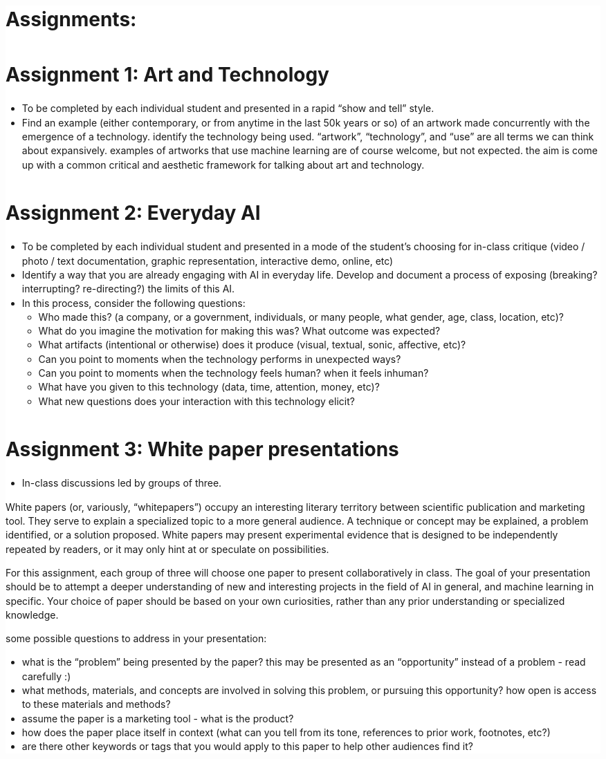 # Assignments:

# Assignment 1: Art and Technology
- To be completed by each individual student and presented in a rapid “show and tell” style.
- Find an example (either contemporary, or from anytime in the last 50k years or so) of an artwork made concurrently with the emergence of a technology. identify the technology being used. “artwork”, “technology”, and “use” are all terms we can think about expansively. examples of artworks that use machine learning are of course welcome, but not expected. the aim is come up with a common critical and aesthetic framework for talking about art and technology. 

# Assignment 2: Everyday AI
- To be completed by each individual student and presented in a mode of the student’s choosing for in-class critique (video / photo / text documentation, graphic representation, interactive demo, online, etc)
- Identify a way that you are already engaging with AI in everyday life. Develop and document a process of exposing (breaking? interrupting? re-directing?) the limits of this AI.
- In this process, consider the following questions:
  - Who made this? (a company, or a government, individuals, or many people, what gender, age, class, location, etc)?
  - What do you imagine the motivation for making this was? What outcome was expected?
  - What artifacts (intentional or otherwise) does it produce (visual, textual, sonic, affective, etc)?
  - Can you point to moments when the technology performs in unexpected ways? 
  - Can you point to moments when the technology feels human? when it feels inhuman?
  - What have you given to this technology (data, time, attention, money, etc)?
  - What new questions does your interaction with this technology elicit?


# Assignment 3: White paper presentations
- In-class discussions led by groups of three.

White papers (or, variously, “whitepapers”) occupy an interesting literary territory between scientific publication and marketing tool. They serve to explain a specialized topic to a more general audience. A technique or concept may be explained, a problem identified, or a solution proposed. White papers may present experimental evidence that is designed to be independently repeated by readers, or it may only hint at or speculate on possibilities. 

For this assignment, each group of three will choose one paper to present collaboratively in class. The goal of your presentation should be to attempt a deeper understanding of new and interesting projects in the field of AI in general, and machine learning in specific. Your choice of paper should be based on your own curiosities, rather than any prior understanding or specialized knowledge.  

some possible questions to address in your presentation:
- what is the “problem” being presented by the paper? this may be presented as an “opportunity” instead of a problem - read carefully :)
- what methods, materials, and concepts are involved in solving this problem, or pursuing this opportunity? how open is access to these materials and methods?
- assume the paper is a marketing tool - what is the product? 
- how does the paper place itself in context (what can you tell from its tone, references to prior work, footnotes, etc?)
- are there other keywords or tags that you would apply to this paper to help other audiences find it?
